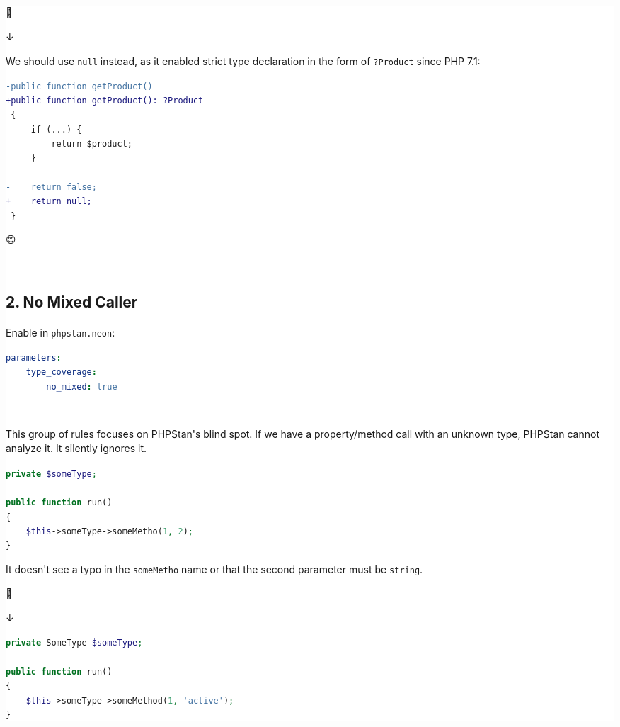 🙅

↓

We should use `null` instead, as it enabled strict type declaration in the form of `?Product` since PHP 7.1:

```diff
-public function getProduct()
+public function getProduct(): ?Product
 {
     if (...) {
         return $product;
     }

-    return false;
+    return null;
 }
```

😊

<br>

## 2. No Mixed Caller

Enable in `phpstan.neon`:

```yaml
parameters:
    type_coverage:
        no_mixed: true
```

<br>

This group of rules focuses on PHPStan's blind spot. If we have a property/method call with an unknown type, PHPStan cannot analyze it. It silently ignores it.

```php
private $someType;

public function run()
{
    $this->someType->someMetho(1, 2);
}
```

It doesn't see a typo in the `someMetho` name or that the second parameter must be `string`.

🙅

↓


```php
private SomeType $someType;

public function run()
{
    $this->someType->someMethod(1, 'active');
}
```
